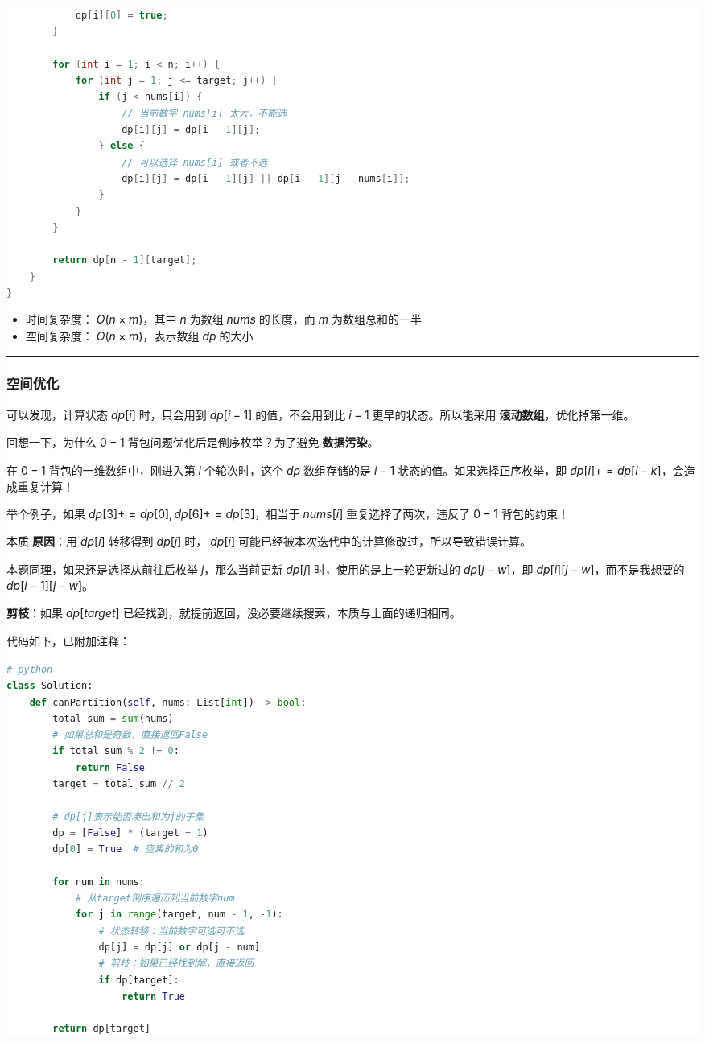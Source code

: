 ```Java
            dp[i][0] = true;
        }

        for (int i = 1; i < n; i++) {
            for (int j = 1; j <= target; j++) {
                if (j < nums[i]) {
                    // 当前数字 nums[i] 太大，不能选
                    dp[i][j] = dp[i - 1][j];
                } else {
                    // 可以选择 nums[i] 或者不选
                    dp[i][j] = dp[i - 1][j] || dp[i - 1][j - nums[i]];
                }
            }
        }

        return dp[n - 1][target];
    }
}
```

- 时间复杂度： $O(n\times m)$，其中 $n$ 为数组 $nums$ 的长度，而 $m$ 为数组总和的一半
- 空间复杂度： $O(n\times m)$，表示数组 $dp$ 的大小

---

### 空间优化

可以发现，计算状态 $dp[i]$ 时，只会用到 $dp[i-1]$ 的值，不会用到比 $i-1$ 更早的状态。所以能采用 **滚动数组**，优化掉第一维。

回想一下，为什么 $0-1$ 背包问题优化后是倒序枚举？为了避免 **数据污染**。

在 $0-1$ 背包的一维数组中，刚进入第 $i$ 个轮次时，这个 $dp$ 数组存储的是 $i-1$ 状态的值。如果选择正序枚举，即 $dp[i]+=dp[i-k]$，会造成重复计算！

举个例子，如果 $dp[3]+=dp[0],dp[6]+=dp[3]$，相当于 $nums[i]$ 重复选择了两次，违反了 $0-1$ 背包的约束！

本质 **原因**：用 $dp[i]$ 转移得到 $dp[j]$ 时， $dp[i]$ 可能已经被本次迭代中的计算修改过，所以导致错误计算。

本题同理，如果还是选择从前往后枚举 $j$，那么当前更新 $dp[j]$ 时，使用的是上一轮更新过的 $dp[j-w]$，即 $dp[i][j-w]$，而不是我想要的 $dp[i-1][j-w]$。

**剪枝**：如果 $dp[target]$ 已经找到，就提前返回，没必要继续搜索，本质与上面的递归相同。

代码如下，已附加注释：

```Python
# python
class Solution:
    def canPartition(self, nums: List[int]) -> bool:
        total_sum = sum(nums)
        # 如果总和是奇数，直接返回False
        if total_sum % 2 != 0:
            return False
        target = total_sum // 2
        
        # dp[j]表示能否凑出和为j的子集
        dp = [False] * (target + 1)
        dp[0] = True  # 空集的和为0

        for num in nums:
            # 从target倒序遍历到当前数字num
            for j in range(target, num - 1, -1):
                # 状态转移：当前数字可选可不选
                dp[j] = dp[j] or dp[j - num]
                # 剪枝：如果已经找到解，直接返回
                if dp[target]:
                    return True
        
        return dp[target]
```